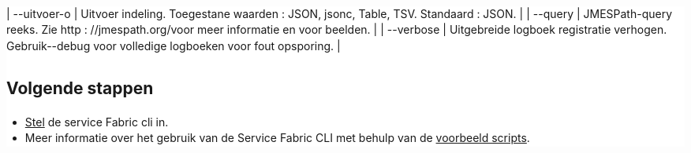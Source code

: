 | --uitvoer-o | Uitvoer indeling.  Toegestane waarden \: JSON, jsonc, Table, TSV.  Standaard \: JSON. |
| --query | JMESPath-query reeks. Zie http \: //jmespath.org/voor meer informatie en voor beelden. |
| --verbose | Uitgebreide logboek registratie verhogen. Gebruik--debug voor volledige logboeken voor fout opsporing. |


## <a name="next-steps"></a>Volgende stappen
- [Stel](service-fabric-cli.md) de service Fabric cli in.
- Meer informatie over het gebruik van de Service Fabric CLI met behulp van de [voorbeeld scripts](/azure/service-fabric/scripts/sfctl-upgrade-application).
